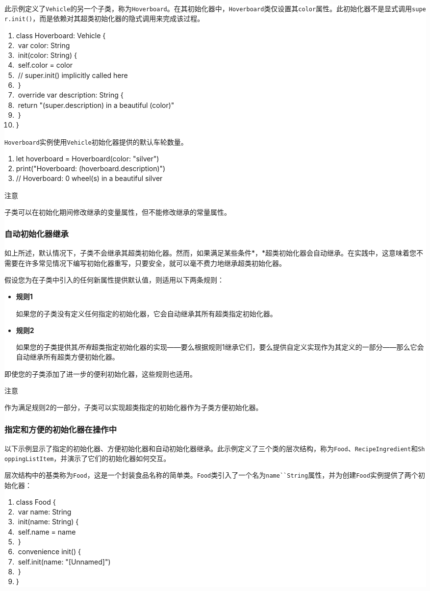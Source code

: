 此示例定义了`Vehicle`的另一个子类，称为`Hoverboard`。在其初始化器中，`Hoverboard`类仅设置其`color`属性。此初始化器不是显式调用`super.init()`，而是依赖对其超类初始化器的隐式调用来完成该过程。

1. class Hoverboard: Vehicle {
2. ​    var color: String
3. ​    init(color: String) {
4. ​        self.color = color
5. ​        // super.init() implicitly called here
6. ​    }
7. ​    override var description: String {
8. ​        return "\(super.description) in a beautiful \(color)"
9. ​    }
10. }

`Hoverboard`实例使用`Vehicle`初始化器提供的默认车轮数量。

1. let hoverboard = Hoverboard(color: "silver")
2. print("Hoverboard: \(hoverboard.description)")
3. // Hoverboard: 0 wheel(s) in a beautiful silver

注意

子类可以在初始化期间修改继承的变量属性，但不能修改继承的常量属性。

### 自动初始化器继承

如上所述，默认情况下，子类不会继承其超类初始化器。然而，如果满足某些条件*，*超类初始化器会自动继承。在实践中，这意味着您不需要在许多常见情况下编写初始化器重写，只要安全，就可以毫不费力地继承超类初始化器。

假设您为在子类中引入的任何新属性提供默认值，则适用以下两条规则：

- **规则1**

  如果您的子类没有定义任何指定的初始化器，它会自动继承其所有超类指定初始化器。

- **规则2**

  如果您的子类提供其*所有*超类指定初始化器的实现——要么根据规则1继承它们，要么提供自定义实现作为其定义的一部分——那么它会自动继承所有超类方便初始化器。

即使您的子类添加了进一步的便利初始化器，这些规则也适用。

注意

作为满足规则2的一部分，子类可以实现超类指定的初始化器作为子类方便初始化器。

### 指定和方便的初始化器在操作中

以下示例显示了指定的初始化器、方便初始化器和自动初始化器继承。此示例定义了三个类的层次结构，称为`Food`、`RecipeIngredient`和`ShoppingListItem`，并演示了它们的初始化器如何交互。

层次结构中的基类称为`Food`，这是一个封装食品名称的简单类。`Food`类引入了一个名为`name``String`属性，并为创建`Food`实例提供了两个初始化器：

1. class Food {
2. ​    var name: String
3. ​    init(name: String) {
4. ​        self.name = name
5. ​    }
6. ​    convenience init() {
7. ​        self.init(name: "[Unnamed]")
8. ​    }
9. }
